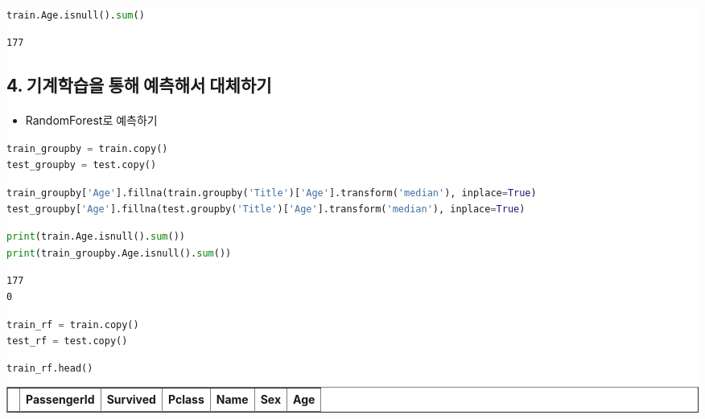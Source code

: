 


```python
train.Age.isnull().sum()
```




    177



## 4. 기계학습을 통해 예측해서 대체하기
* RandomForest로 예측하기


```python
train_groupby = train.copy()
test_groupby = test.copy()
```


```python
train_groupby['Age'].fillna(train.groupby('Title')['Age'].transform('median'), inplace=True)
test_groupby['Age'].fillna(test.groupby('Title')['Age'].transform('median'), inplace=True)
```


```python
print(train.Age.isnull().sum())
print(train_groupby.Age.isnull().sum())
```

    177
    0
    


```python
train_rf = train.copy()
test_rf = test.copy()
```


```python
train_rf.head()
```




<div>
<style scoped>
    .dataframe tbody tr th:only-of-type {
        vertical-align: middle;
    }

    .dataframe tbody tr th {
        vertical-align: top;
    }

    .dataframe thead th {
        text-align: right;
    }
</style>
<table border="1" class="dataframe">
  <thead>
    <tr style="text-align: right;">
      <th></th>
      <th>PassengerId</th>
      <th>Survived</th>
      <th>Pclass</th>
      <th>Name</th>
      <th>Sex</th>
      <th>Age</th>